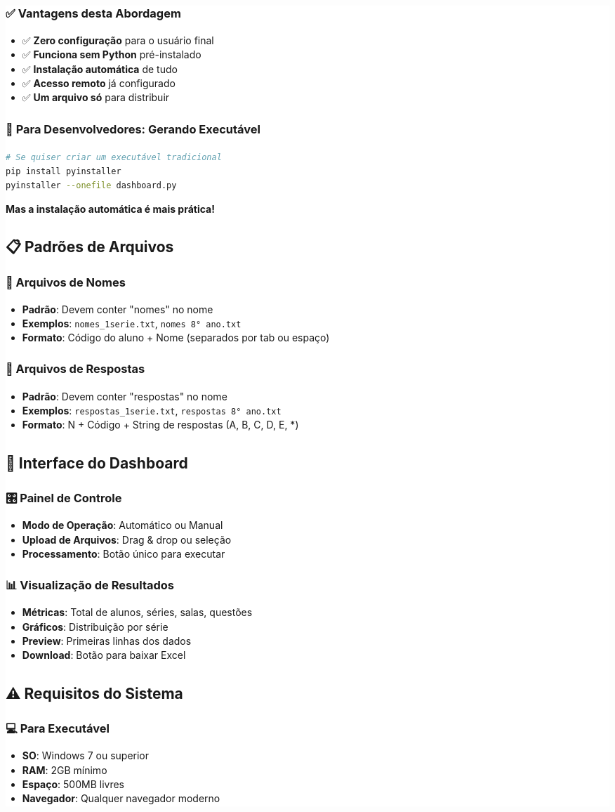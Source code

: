 ### ✅ **Vantagens desta Abordagem**
- ✅ **Zero configuração** para o usuário final
- ✅ **Funciona sem Python** pré-instalado
- ✅ **Instalação automática** de tudo
- ✅ **Acesso remoto** já configurado
- ✅ **Um arquivo só** para distribuir

### 🔧 **Para Desenvolvedores: Gerando Executável**

```bash
# Se quiser criar um executável tradicional
pip install pyinstaller
pyinstaller --onefile dashboard.py
```

**Mas a instalação automática é mais prática!**

## 📋 Padrões de Arquivos

### 📁 Arquivos de Nomes
- **Padrão**: Devem conter "nomes" no nome
- **Exemplos**: `nomes_1serie.txt`, `nomes 8° ano.txt`
- **Formato**: Código do aluno + Nome (separados por tab ou espaço)

### 📝 Arquivos de Respostas
- **Padrão**: Devem conter "respostas" no nome
- **Exemplos**: `respostas_1serie.txt`, `respostas 8° ano.txt`
- **Formato**: N + Código + String de respostas (A, B, C, D, E, *)

## 🎨 Interface do Dashboard

### 🎛️ Painel de Controle
- **Modo de Operação**: Automático ou Manual
- **Upload de Arquivos**: Drag & drop ou seleção
- **Processamento**: Botão único para executar

### 📊 Visualização de Resultados
- **Métricas**: Total de alunos, séries, salas, questões
- **Gráficos**: Distribuição por série
- **Preview**: Primeiras linhas dos dados
- **Download**: Botão para baixar Excel

## ⚠️ Requisitos do Sistema

### 💻 Para Executável
- **SO**: Windows 7 ou superior
- **RAM**: 2GB mínimo
- **Espaço**: 500MB livres
- **Navegador**: Qualquer navegador moderno
